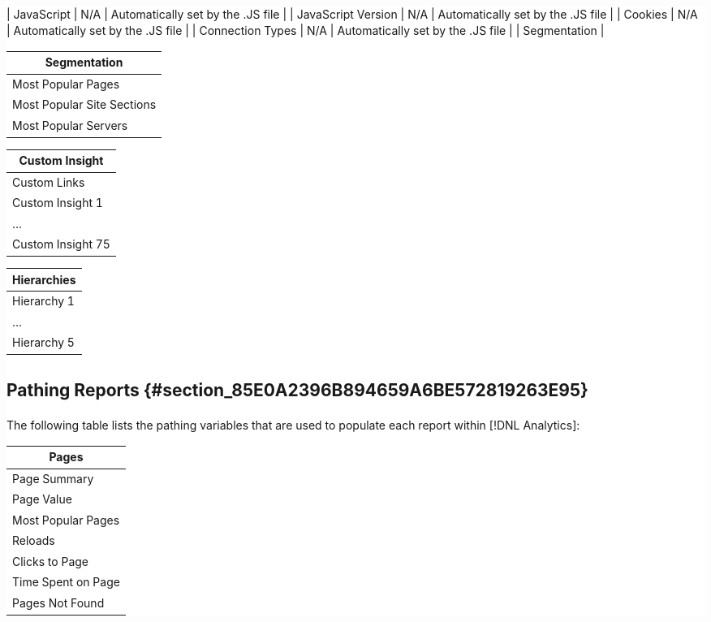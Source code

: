 |  JavaScript  | N/A  | Automatically set by the .JS file  |
|  JavaScript Version  | N/A  | Automatically set by the .JS file  |
|  Cookies  | N/A  | Automatically set by the .JS file  |
|  Connection Types  | N/A  | Automatically set by the .JS file  |
|  Segmentation  |

|  Segmentation  |
|---|
|  Most Popular Pages  | s.pageName  |  |
|  Most Popular Site Sections  | s.channel  |  |
|  Most Popular Servers  | s.server  |  |

|  Custom Insight  |
|---|
|  Custom Links  | s.linkName  | Requires custom implementation  |
|  Custom Insight 1  | s.prop1  |  |
|  …  | …  |  |
|  Custom Insight 75  | s.prop75  |  |

|  Hierarchies  |
|---|
|  Hierarchy 1  | s.hier1  |  |
|  …  | …  |  |
|  Hierarchy 5  | s.hier5  |  |

## Pathing Reports {#section_85E0A2396B894659A6BE572819263E95}

The following table lists the pathing variables that are used to populate each report within [!DNL Analytics]: 

|  Pages  |
|---|
|  Page Summary  | s.pageName (or other pathed variable)  | Also depends on internal business rules  |
|  Page Value  | s.pageName (or other pathed variable)  | Also depends on internal business rules  |
|  Most Popular Pages  | s.pageName (or other pathed variable)  | Also depends on internal business rules  |
|  Reloads  | s.pageName (or other pathed variable)  | Also depends on internal business rules  |
|  Clicks to Page  | s.pageName (or other pathed variable)  | Also depends on internal business rules  |
|  Time Spent on Page  | s.pageName (or other pathed variable)  | Also depends on internal business rules  |
|  Pages Not Found  | s.pageName (or other pathed variable)  | Also depends on internal business rules  |
